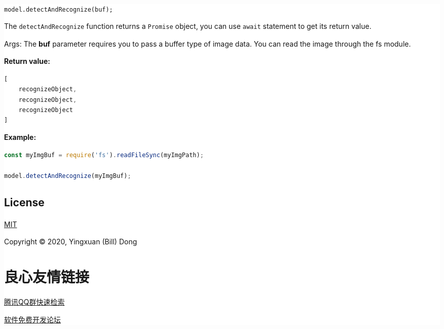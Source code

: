 ```
model.detectAndRecognize(buf);
```

The `detectAndRecognize` function returns a `Promise` object, you can use `await` statement to get its return value.

Args: The **buf** parameter requires you to pass a buffer type of image data. You can read the image through the fs module.

**Return value:**

```javascript
[
    recognizeObject,
    recognizeObject,
    recognizeObject
]
```

**Example:**

```javascript
const myImgBuf = require('fs').readFileSync(myImgPath);

model.detectAndRecognize(myImgBuf);
```

## License
[MIT](http://opensource.org/licenses/MIT)

Copyright ©️ 2020, Yingxuan (Bill) Dong


 # 良心友情链接

[腾讯QQ群快速检索](http://u.720life.cn/s/8cf73f7c)

[软件免费开发论坛](http://u.720life.cn/s/bbb01dc0)